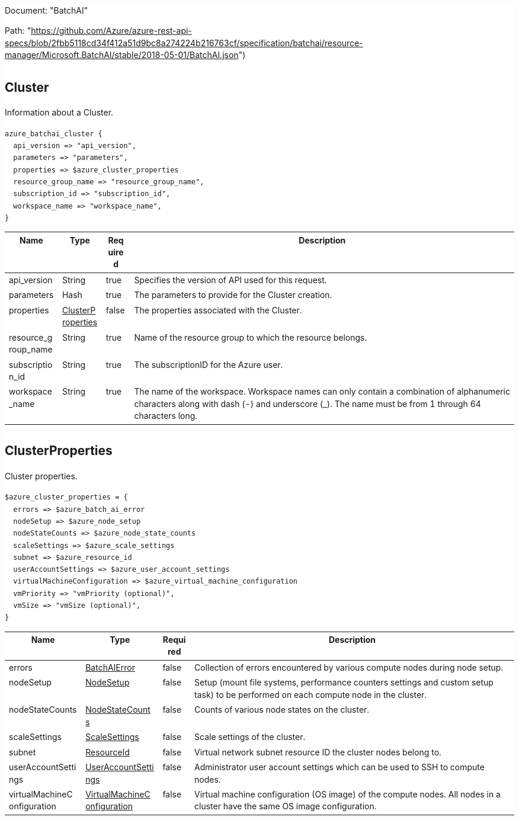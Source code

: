 Document: "BatchAI"


Path: "https://github.com/Azure/azure-rest-api-specs/blob/2fbb5118cd34f412a51d9bc8a274224b216763cf/specification/batchai/resource-manager/Microsoft.BatchAI/stable/2018-05-01/BatchAI.json")

## Cluster

Information about a Cluster.

```puppet
azure_batchai_cluster {
  api_version => "api_version",
  parameters => "parameters",
  properties => $azure_cluster_properties
  resource_group_name => "resource_group_name",
  subscription_id => "subscription_id",
  workspace_name => "workspace_name",
}
```

| Name        | Type           | Required       | Description       |
| ------------- | ------------- | ------------- | ------------- |
|api_version | String | true | Specifies the version of API used for this request. |
|parameters | Hash | true | The parameters to provide for the Cluster creation. |
|properties | [ClusterProperties](#clusterproperties) | false | The properties associated with the Cluster. |
|resource_group_name | String | true | Name of the resource group to which the resource belongs. |
|subscription_id | String | true | The subscriptionID for the Azure user. |
|workspace_name | String | true | The name of the workspace. Workspace names can only contain a combination of alphanumeric characters along with dash (-) and underscore (_). The name must be from 1 through 64 characters long. |
        
## ClusterProperties

Cluster properties.

```puppet
$azure_cluster_properties = {
  errors => $azure_batch_ai_error
  nodeSetup => $azure_node_setup
  nodeStateCounts => $azure_node_state_counts
  scaleSettings => $azure_scale_settings
  subnet => $azure_resource_id
  userAccountSettings => $azure_user_account_settings
  virtualMachineConfiguration => $azure_virtual_machine_configuration
  vmPriority => "vmPriority (optional)",
  vmSize => "vmSize (optional)",
}
```

| Name        | Type           | Required       | Description       |
| ------------- | ------------- | ------------- | ------------- |
|errors | [BatchAIError](#batchaierror) | false | Collection of errors encountered by various compute nodes during node setup. |
|nodeSetup | [NodeSetup](#nodesetup) | false | Setup (mount file systems, performance counters settings and custom setup task) to be performed on each compute node in the cluster. |
|nodeStateCounts | [NodeStateCounts](#nodestatecounts) | false | Counts of various node states on the cluster. |
|scaleSettings | [ScaleSettings](#scalesettings) | false | Scale settings of the cluster. |
|subnet | [ResourceId](#resourceid) | false | Virtual network subnet resource ID the cluster nodes belong to. |
|userAccountSettings | [UserAccountSettings](#useraccountsettings) | false | Administrator user account settings which can be used to SSH to compute nodes. |
|virtualMachineConfiguration | [VirtualMachineConfiguration](#virtualmachineconfiguration) | false | Virtual machine configuration (OS image) of the compute nodes. All nodes in a cluster have the same OS image configuration. |